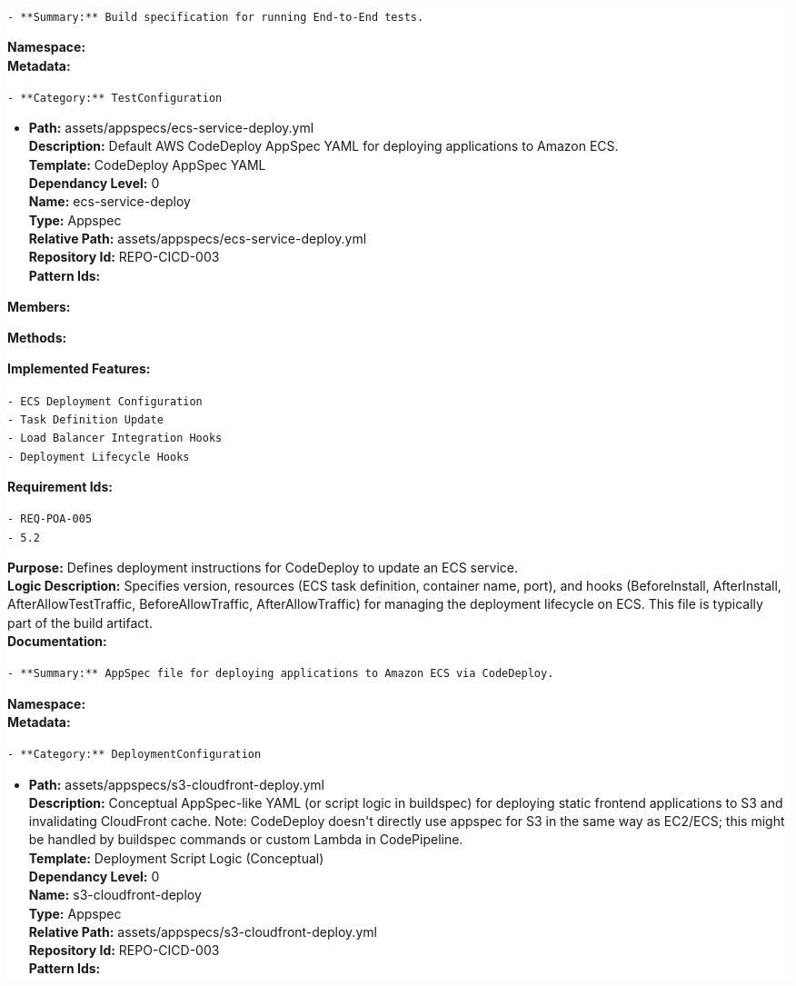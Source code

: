     - **Summary:** Build specification for running End-to-End tests.
    
**Namespace:**   
**Metadata:**
    
    - **Category:** TestConfiguration
    
- **Path:** assets/appspecs/ecs-service-deploy.yml  
**Description:** Default AWS CodeDeploy AppSpec YAML for deploying applications to Amazon ECS.  
**Template:** CodeDeploy AppSpec YAML  
**Dependancy Level:** 0  
**Name:** ecs-service-deploy  
**Type:** Appspec  
**Relative Path:** assets/appspecs/ecs-service-deploy.yml  
**Repository Id:** REPO-CICD-003  
**Pattern Ids:**
    
    
**Members:**
    
    
**Methods:**
    
    
**Implemented Features:**
    
    - ECS Deployment Configuration
    - Task Definition Update
    - Load Balancer Integration Hooks
    - Deployment Lifecycle Hooks
    
**Requirement Ids:**
    
    - REQ-POA-005
    - 5.2
    
**Purpose:** Defines deployment instructions for CodeDeploy to update an ECS service.  
**Logic Description:** Specifies version, resources (ECS task definition, container name, port), and hooks (BeforeInstall, AfterInstall, AfterAllowTestTraffic, BeforeAllowTraffic, AfterAllowTraffic) for managing the deployment lifecycle on ECS. This file is typically part of the build artifact.  
**Documentation:**
    
    - **Summary:** AppSpec file for deploying applications to Amazon ECS via CodeDeploy.
    
**Namespace:**   
**Metadata:**
    
    - **Category:** DeploymentConfiguration
    
- **Path:** assets/appspecs/s3-cloudfront-deploy.yml  
**Description:** Conceptual AppSpec-like YAML (or script logic in buildspec) for deploying static frontend applications to S3 and invalidating CloudFront cache. Note: CodeDeploy doesn't directly use appspec for S3 in the same way as EC2/ECS; this might be handled by buildspec commands or custom Lambda in CodePipeline.  
**Template:** Deployment Script Logic (Conceptual)  
**Dependancy Level:** 0  
**Name:** s3-cloudfront-deploy  
**Type:** Appspec  
**Relative Path:** assets/appspecs/s3-cloudfront-deploy.yml  
**Repository Id:** REPO-CICD-003  
**Pattern Ids:**
    